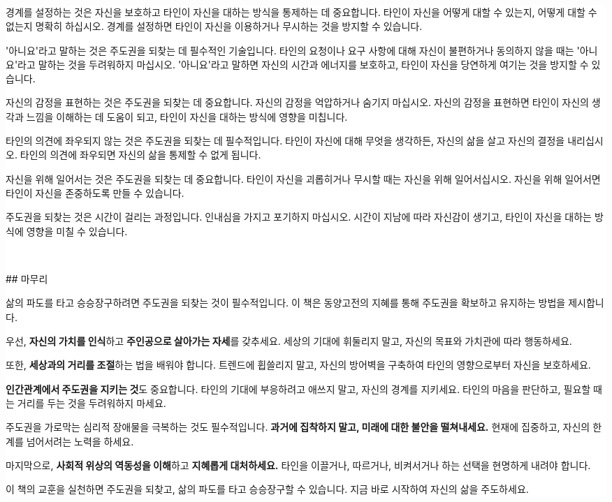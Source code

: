 
경계를 설정하는 것은 자신을 보호하고 타인이 자신을 대하는 방식을 통제하는 데 중요합니다. 타인이 자신을 어떻게 대할 수 있는지, 어떻게 대할 수 없는지 명확히 하십시오. 경계를 설정하면 타인이 자신을 이용하거나 무시하는 것을 방지할 수 있습니다.


'아니요'라고 말하는 것은 주도권을 되찾는 데 필수적인 기술입니다. 타인의 요청이나 요구 사항에 대해 자신이 불편하거나 동의하지 않을 때는 '아니요'라고 말하는 것을 두려워하지 마십시오. '아니요'라고 말하면 자신의 시간과 에너지를 보호하고, 타인이 자신을 당연하게 여기는 것을 방지할 수 있습니다.


자신의 감정을 표현하는 것은 주도권을 되찾는 데 중요합니다. 자신의 감정을 억압하거나 숨기지 마십시오. 자신의 감정을 표현하면 타인이 자신의 생각과 느낌을 이해하는 데 도움이 되고, 타인이 자신을 대하는 방식에 영향을 미칩니다.


타인의 의견에 좌우되지 않는 것은 주도권을 되찾는 데 필수적입니다. 타인이 자신에 대해 무엇을 생각하든, 자신의 삶을 살고 자신의 결정을 내리십시오. 타인의 의견에 좌우되면 자신의 삶을 통제할 수 없게 됩니다.


자신을 위해 일어서는 것은 주도권을 되찾는 데 중요합니다. 타인이 자신을 괴롭히거나 무시할 때는 자신을 위해 일어서십시오. 자신을 위해 일어서면 타인이 자신을 존중하도록 만들 수 있습니다.


주도권을 되찾는 것은 시간이 걸리는 과정입니다. 인내심을 가지고 포기하지 마십시오. 시간이 지남에 따라 자신감이 생기고, 타인이 자신을 대하는 방식에 영향을 미칠 수 있습니다.

<p>&nbsp;</p>
## 마무리

삶의 파도를 타고 승승장구하려면 주도권을 되찾는 것이 필수적입니다. 이 책은 동양고전의 지혜를 통해 주도권을 확보하고 유지하는 방법을 제시합니다.

우선, **자신의 가치를 인식**하고 **주인공으로 살아가는 자세**를 갖추세요. 세상의 기대에 휘둘리지 말고, 자신의 목표와 가치관에 따라 행동하세요.

또한, **세상과의 거리를 조절**하는 법을 배워야 합니다. 트렌드에 휩쓸리지 말고, 자신의 방어벽을 구축하여 타인의 영향으로부터 자신을 보호하세요.

**인간관계에서 주도권을 지키는 것**도 중요합니다. 타인의 기대에 부응하려고 애쓰지 말고, 자신의 경계를 지키세요. 타인의 마음을 판단하고, 필요할 때는 거리를 두는 것을 두려워하지 마세요.

주도권을 가로막는 심리적 장애물을 극복하는 것도 필수적입니다. **과거에 집착하지 말고, 미래에 대한 불안을 떨쳐내세요.** 현재에 집중하고, 자신의 한계를 넘어서려는 노력을 하세요.

마지막으로, **사회적 위상의 역동성을 이해**하고 **지혜롭게 대처하세요.** 타인을 이끌거나, 따르거나, 비켜서거나 하는 선택을 현명하게 내려야 합니다.

이 책의 교훈을 실천하면 주도권을 되찾고, 삶의 파도를 타고 승승장구할 수 있습니다. 지금 바로 시작하여 자신의 삶을 주도하세요.